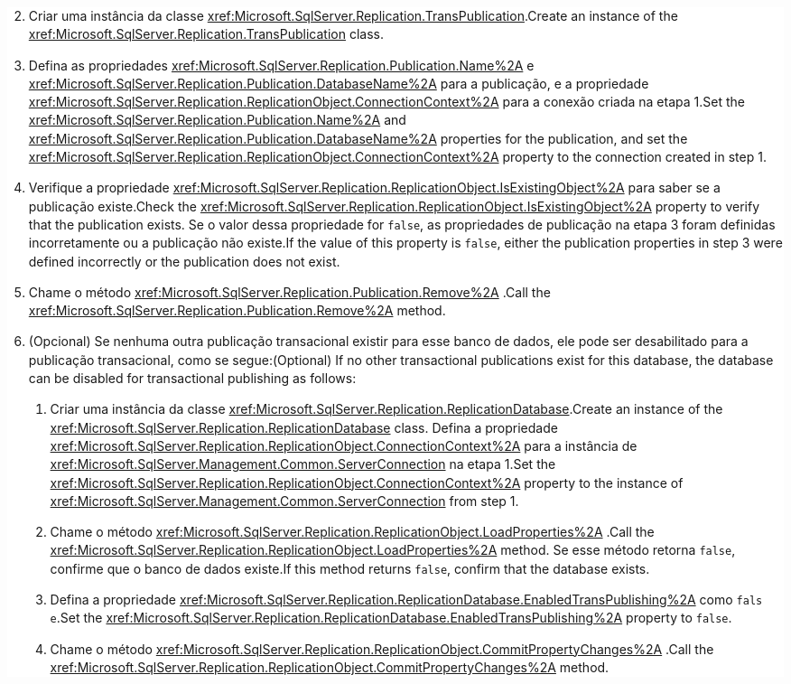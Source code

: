 2.  <span data-ttu-id="a884b-152">Criar uma instância da classe <xref:Microsoft.SqlServer.Replication.TransPublication>.</span><span class="sxs-lookup"><span data-stu-id="a884b-152">Create an instance of the <xref:Microsoft.SqlServer.Replication.TransPublication> class.</span></span>  
  
3.  <span data-ttu-id="a884b-153">Defina as propriedades <xref:Microsoft.SqlServer.Replication.Publication.Name%2A> e <xref:Microsoft.SqlServer.Replication.Publication.DatabaseName%2A> para a publicação, e a propriedade <xref:Microsoft.SqlServer.Replication.ReplicationObject.ConnectionContext%2A> para a conexão criada na etapa 1.</span><span class="sxs-lookup"><span data-stu-id="a884b-153">Set the <xref:Microsoft.SqlServer.Replication.Publication.Name%2A> and <xref:Microsoft.SqlServer.Replication.Publication.DatabaseName%2A> properties for the publication, and set the <xref:Microsoft.SqlServer.Replication.ReplicationObject.ConnectionContext%2A> property to the connection created in step 1.</span></span>  
  
4.  <span data-ttu-id="a884b-154">Verifique a propriedade <xref:Microsoft.SqlServer.Replication.ReplicationObject.IsExistingObject%2A> para saber se a publicação existe.</span><span class="sxs-lookup"><span data-stu-id="a884b-154">Check the <xref:Microsoft.SqlServer.Replication.ReplicationObject.IsExistingObject%2A> property to verify that the publication exists.</span></span> <span data-ttu-id="a884b-155">Se o valor dessa propriedade for `false`, as propriedades de publicação na etapa 3 foram definidas incorretamente ou a publicação não existe.</span><span class="sxs-lookup"><span data-stu-id="a884b-155">If the value of this property is `false`, either the publication properties in step 3 were defined incorrectly or the publication does not exist.</span></span>  
  
5.  <span data-ttu-id="a884b-156">Chame o método <xref:Microsoft.SqlServer.Replication.Publication.Remove%2A> .</span><span class="sxs-lookup"><span data-stu-id="a884b-156">Call the <xref:Microsoft.SqlServer.Replication.Publication.Remove%2A> method.</span></span>  
  
6.  <span data-ttu-id="a884b-157">(Opcional) Se nenhuma outra publicação transacional existir para esse banco de dados, ele pode ser desabilitado para a publicação transacional, como se segue:</span><span class="sxs-lookup"><span data-stu-id="a884b-157">(Optional) If no other transactional publications exist for this database, the database can be disabled for transactional publishing as follows:</span></span>  
  
    1.  <span data-ttu-id="a884b-158">Criar uma instância da classe <xref:Microsoft.SqlServer.Replication.ReplicationDatabase>.</span><span class="sxs-lookup"><span data-stu-id="a884b-158">Create an instance of the <xref:Microsoft.SqlServer.Replication.ReplicationDatabase> class.</span></span> <span data-ttu-id="a884b-159">Defina a propriedade <xref:Microsoft.SqlServer.Replication.ReplicationObject.ConnectionContext%2A> para a instância de <xref:Microsoft.SqlServer.Management.Common.ServerConnection> na etapa 1.</span><span class="sxs-lookup"><span data-stu-id="a884b-159">Set the <xref:Microsoft.SqlServer.Replication.ReplicationObject.ConnectionContext%2A> property to the instance of <xref:Microsoft.SqlServer.Management.Common.ServerConnection> from step 1.</span></span>  
  
    2.  <span data-ttu-id="a884b-160">Chame o método <xref:Microsoft.SqlServer.Replication.ReplicationObject.LoadProperties%2A> .</span><span class="sxs-lookup"><span data-stu-id="a884b-160">Call the <xref:Microsoft.SqlServer.Replication.ReplicationObject.LoadProperties%2A> method.</span></span> <span data-ttu-id="a884b-161">Se esse método retorna `false`, confirme que o banco de dados existe.</span><span class="sxs-lookup"><span data-stu-id="a884b-161">If this method returns `false`, confirm that the database exists.</span></span>  
  
    3.  <span data-ttu-id="a884b-162">Defina a propriedade <xref:Microsoft.SqlServer.Replication.ReplicationDatabase.EnabledTransPublishing%2A> como `false`.</span><span class="sxs-lookup"><span data-stu-id="a884b-162">Set the <xref:Microsoft.SqlServer.Replication.ReplicationDatabase.EnabledTransPublishing%2A> property to `false`.</span></span>  
  
    4.  <span data-ttu-id="a884b-163">Chame o método <xref:Microsoft.SqlServer.Replication.ReplicationObject.CommitPropertyChanges%2A> .</span><span class="sxs-lookup"><span data-stu-id="a884b-163">Call the <xref:Microsoft.SqlServer.Replication.ReplicationObject.CommitPropertyChanges%2A> method.</span></span>  
  